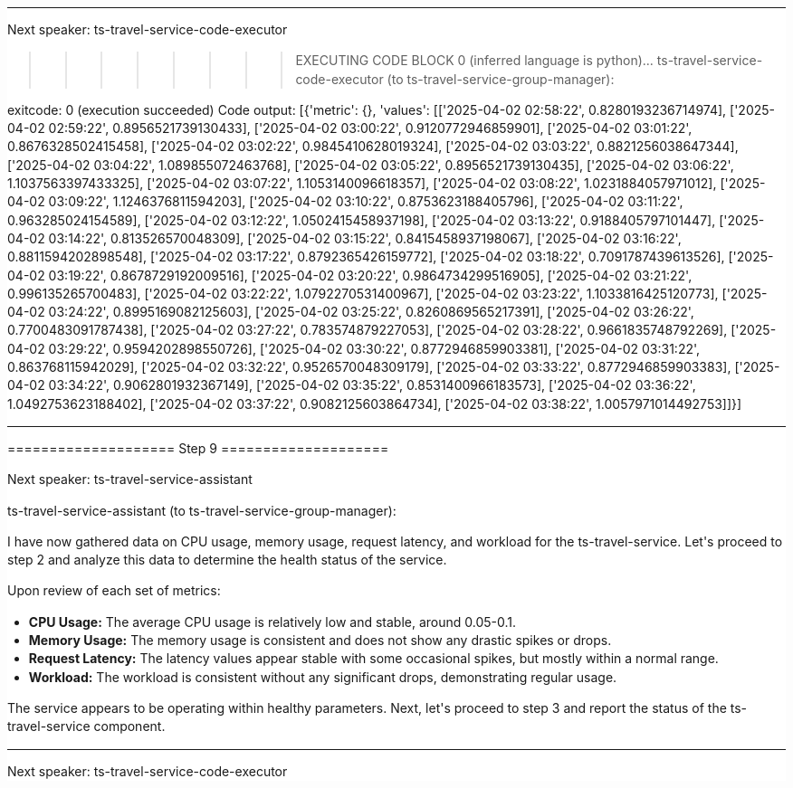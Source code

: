 --------------------------------------------------------------------------------

Next speaker: ts-travel-service-code-executor


>>>>>>>> EXECUTING CODE BLOCK 0 (inferred language is python)...
ts-travel-service-code-executor (to ts-travel-service-group-manager):

exitcode: 0 (execution succeeded)
Code output: 
[{'metric': {}, 'values': [['2025-04-02 02:58:22', 0.8280193236714974], ['2025-04-02 02:59:22', 0.8956521739130433], ['2025-04-02 03:00:22', 0.9120772946859901], ['2025-04-02 03:01:22', 0.8676328502415458], ['2025-04-02 03:02:22', 0.9845410628019324], ['2025-04-02 03:03:22', 0.8821256038647344], ['2025-04-02 03:04:22', 1.089855072463768], ['2025-04-02 03:05:22', 0.8956521739130435], ['2025-04-02 03:06:22', 1.1037563397433325], ['2025-04-02 03:07:22', 1.1053140096618357], ['2025-04-02 03:08:22', 1.0231884057971012], ['2025-04-02 03:09:22', 1.1246376811594203], ['2025-04-02 03:10:22', 0.8753623188405796], ['2025-04-02 03:11:22', 0.963285024154589], ['2025-04-02 03:12:22', 1.0502415458937198], ['2025-04-02 03:13:22', 0.9188405797101447], ['2025-04-02 03:14:22', 0.813526570048309], ['2025-04-02 03:15:22', 0.8415458937198067], ['2025-04-02 03:16:22', 0.8811594202898548], ['2025-04-02 03:17:22', 0.8792365426159772], ['2025-04-02 03:18:22', 0.7091787439613526], ['2025-04-02 03:19:22', 0.8678729192009516], ['2025-04-02 03:20:22', 0.9864734299516905], ['2025-04-02 03:21:22', 0.996135265700483], ['2025-04-02 03:22:22', 1.0792270531400967], ['2025-04-02 03:23:22', 1.1033816425120773], ['2025-04-02 03:24:22', 0.8995169082125603], ['2025-04-02 03:25:22', 0.8260869565217391], ['2025-04-02 03:26:22', 0.7700483091787438], ['2025-04-02 03:27:22', 0.783574879227053], ['2025-04-02 03:28:22', 0.9661835748792269], ['2025-04-02 03:29:22', 0.9594202898550726], ['2025-04-02 03:30:22', 0.8772946859903381], ['2025-04-02 03:31:22', 0.863768115942029], ['2025-04-02 03:32:22', 0.9526570048309179], ['2025-04-02 03:33:22', 0.8772946859903383], ['2025-04-02 03:34:22', 0.9062801932367149], ['2025-04-02 03:35:22', 0.8531400966183573], ['2025-04-02 03:36:22', 1.0492753623188402], ['2025-04-02 03:37:22', 0.9082125603864734], ['2025-04-02 03:38:22', 1.0057971014492753]]}]


--------------------------------------------------------------------------------
==================== Step 9 ====================

Next speaker: ts-travel-service-assistant

ts-travel-service-assistant (to ts-travel-service-group-manager):

I have now gathered data on CPU usage, memory usage, request latency, and workload for the ts-travel-service. Let's proceed to step 2 and analyze this data to determine the health status of the service.

Upon review of each set of metrics:
- **CPU Usage:** The average CPU usage is relatively low and stable, around 0.05-0.1.
- **Memory Usage:** The memory usage is consistent and does not show any drastic spikes or drops.
- **Request Latency:** The latency values appear stable with some occasional spikes, but mostly within a normal range.
- **Workload:** The workload is consistent without any significant drops, demonstrating regular usage.

The service appears to be operating within healthy parameters. Next, let's proceed to step 3 and report the status of the ts-travel-service component.

--------------------------------------------------------------------------------

Next speaker: ts-travel-service-code-executor
